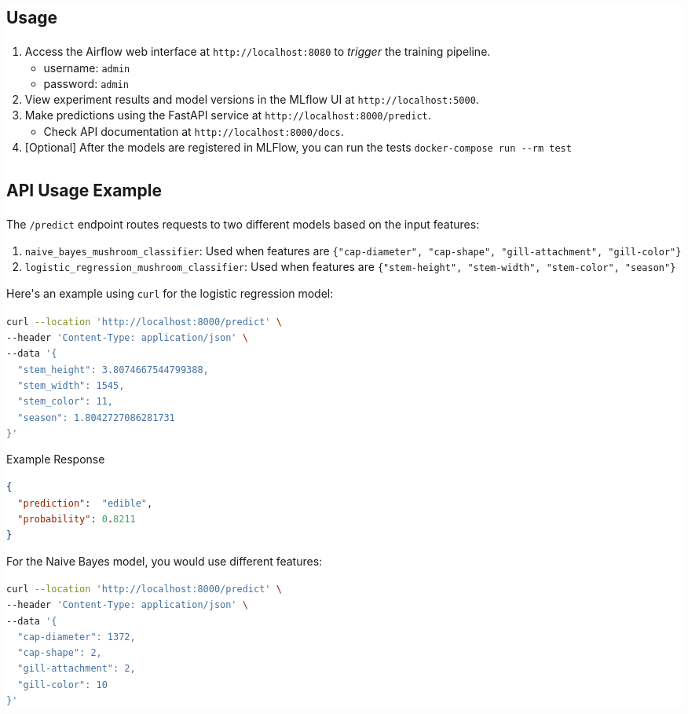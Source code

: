 ## Usage

1. Access the Airflow web interface at `http://localhost:8080` to *trigger* the training pipeline.
   * username: `admin`
   * password: `admin`
2. View experiment results and model versions in the MLflow UI at `http://localhost:5000`.
3. Make predictions using the FastAPI service at `http://localhost:8000/predict`.
   *  Check API documentation at `http://localhost:8000/docs`.
4. [Optional] After the models are registered in MLFlow, you can run the tests `docker-compose run --rm test`


## API Usage Example

The `/predict` endpoint routes requests to two different models based on the input features:

1. `naive_bayes_mushroom_classifier`: Used when features are `{"cap-diameter", "cap-shape", "gill-attachment", "gill-color"}`
2. `logistic_regression_mushroom_classifier`: Used when features are `{"stem-height", "stem-width", "stem-color", "season"}`

Here's an example using `curl` for the logistic regression model:

```bash
curl --location 'http://localhost:8000/predict' \
--header 'Content-Type: application/json' \
--data '{
  "stem_height": 3.8074667544799388,
  "stem_width": 1545,
  "stem_color": 11,
  "season": 1.8042727086281731
}'
```

Example Response
```json
{
  "prediction":  "edible",
  "probability": 0.8211
}
```


For the Naive Bayes model, you would use different features:

```bash
curl --location 'http://localhost:8000/predict' \
--header 'Content-Type: application/json' \
--data '{
  "cap-diameter": 1372,
  "cap-shape": 2,
  "gill-attachment": 2,
  "gill-color": 10
}'
```
